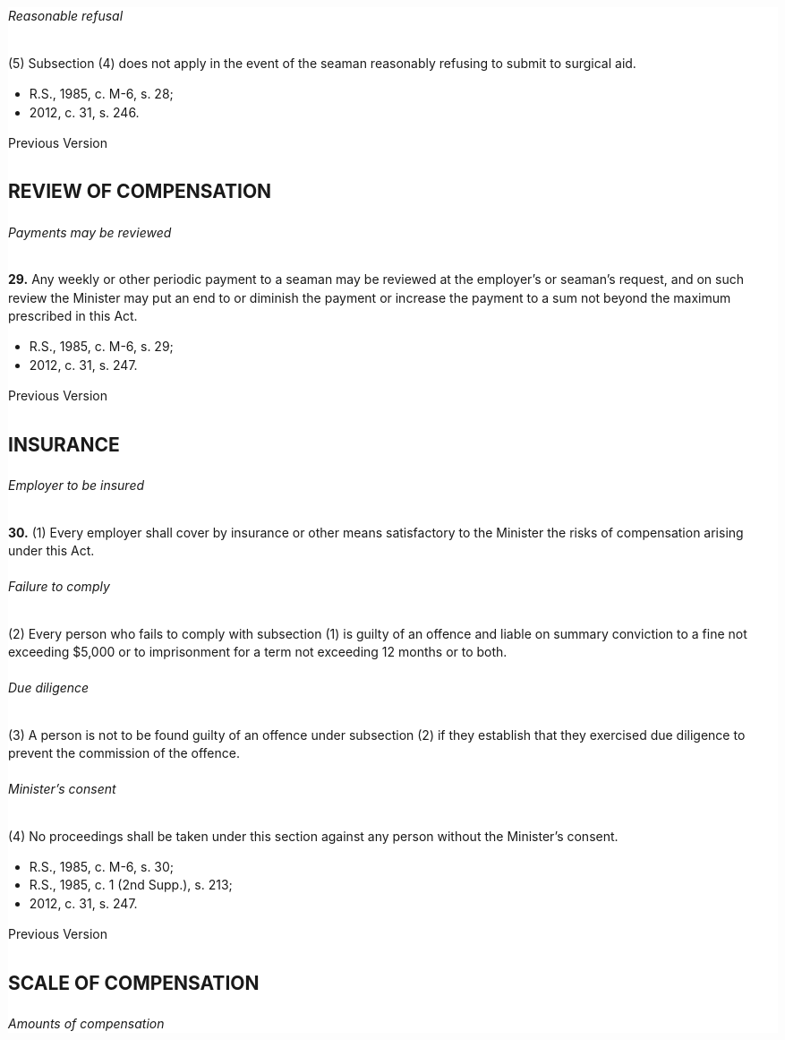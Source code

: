 ###### Reasonable refusal

(5) Subsection (4) does not apply in the event of the seaman reasonably refusing to submit to surgical aid.

  * R.S., 1985, c. M-6, s. 28;
  * 2012, c. 31, s. 246.

Previous Version

## REVIEW OF COMPENSATION

###### Payments may be reviewed

**29.** Any weekly or other periodic payment to a seaman may be reviewed at the employer’s or seaman’s request, and on such review the Minister may put an end to or diminish the payment or increase the payment to a sum not beyond the maximum prescribed in this Act.

  * R.S., 1985, c. M-6, s. 29;
  * 2012, c. 31, s. 247.

Previous Version

## INSURANCE

###### Employer to be insured

**30.** (1) Every employer shall cover by insurance or other means satisfactory to the Minister the risks of compensation arising under this Act.

###### Failure to comply

(2) Every person who fails to comply with subsection (1) is guilty of an offence and liable on summary conviction to a fine not exceeding $5,000 or to imprisonment for a term not exceeding 12 months or to both.

###### Due diligence

(3) A person is not to be found guilty of an offence under subsection (2) if they establish that they exercised due diligence to prevent the commission of the offence.

###### Minister’s consent

(4) No proceedings shall be taken under this section against any person without the Minister’s consent.

  * R.S., 1985, c. M-6, s. 30;
  * R.S., 1985, c. 1 (2nd Supp.), s. 213;
  * 2012, c. 31, s. 247.

Previous Version

## SCALE OF COMPENSATION

###### Amounts of compensation
